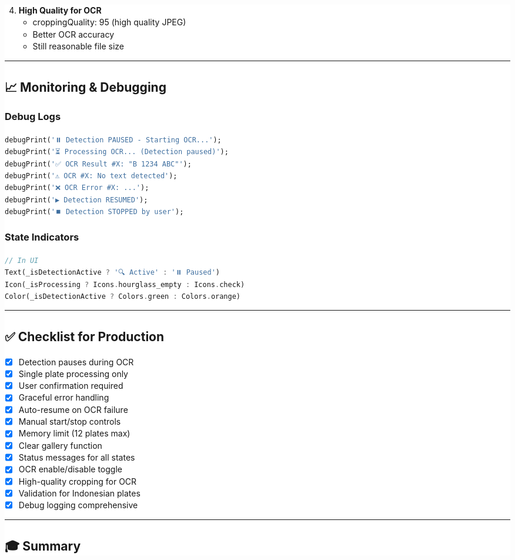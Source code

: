 4. **High Quality for OCR**
   - croppingQuality: 95 (high quality JPEG)
   - Better OCR accuracy
   - Still reasonable file size

---

## 📈 Monitoring & Debugging

### Debug Logs

```dart
debugPrint('⏸️ Detection PAUSED - Starting OCR...');
debugPrint('⏳ Processing OCR... (Detection paused)');
debugPrint('✅ OCR Result #X: "B 1234 ABC"');
debugPrint('⚠️ OCR #X: No text detected');
debugPrint('❌ OCR Error #X: ...');
debugPrint('▶️ Detection RESUMED');
debugPrint('⏹️ Detection STOPPED by user');
```

### State Indicators

```dart
// In UI
Text(_isDetectionActive ? '🔍 Active' : '⏸️ Paused')
Icon(_isProcessing ? Icons.hourglass_empty : Icons.check)
Color(_isDetectionActive ? Colors.green : Colors.orange)
```

---

## ✅ Checklist for Production

- [x] Detection pauses during OCR
- [x] Single plate processing only
- [x] User confirmation required
- [x] Graceful error handling
- [x] Auto-resume on OCR failure
- [x] Manual start/stop controls
- [x] Memory limit (12 plates max)
- [x] Clear gallery function
- [x] Status messages for all states
- [x] OCR enable/disable toggle
- [x] High-quality cropping for OCR
- [x] Validation for Indonesian plates
- [x] Debug logging comprehensive

---

## 🎓 Summary

